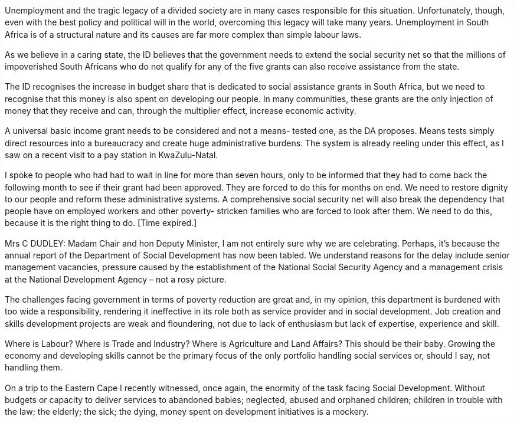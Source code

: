 Unemployment and the tragic legacy of a divided society are in many cases
responsible for this situation. Unfortunately, though, even with the best
policy and political will in the world, overcoming this legacy will take
many years. Unemployment in South Africa is of a structural nature and its
causes are far more complex than simple labour laws.

As we believe in a caring state, the ID believes that the government needs
to extend the social security net so that the millions of impoverished
South Africans who do not qualify for any of the five grants can also
receive assistance from the state.

The ID recognises the increase in budget share that is dedicated to social
assistance grants in South Africa, but we need to recognise that this money
is also spent on developing our people. In many communities, these grants
are the only injection of money that they receive and can, through the
multiplier effect, increase economic activity.

A universal basic income grant needs to be considered and not a means-
tested one, as the DA proposes. Means tests simply direct resources into a
bureaucracy and create huge administrative burdens. The system is already
reeling under this effect, as I saw on a recent visit to a pay station in
KwaZulu-Natal.

I spoke to people who had had to wait in line for more than seven hours,
only to be informed that they had to come back the following month to see
if their grant had been approved. They are forced to do this for months on
end. We need to restore dignity to our people and reform these
administrative systems. A comprehensive social security net will also break
the dependency that people have on employed workers and other poverty-
stricken families who are forced to look after them. We need to do this,
because it is the right thing to do. [Time expired.]

Mrs C DUDLEY: Madam Chair and hon Deputy Minister, I am not entirely sure
why we are celebrating. Perhaps, it’s because the annual report of the
Department of Social Development has now been tabled. We understand reasons
for the delay include senior management vacancies, pressure caused by the
establishment of the National Social Security Agency and a management
crisis at the National Development Agency – not a rosy picture.

The challenges facing government in terms of poverty reduction are great
and, in my opinion, this department is burdened with too wide a
responsibility, rendering it ineffective in its role both as service
provider and in social development. Job creation and skills development
projects are weak and floundering, not due to lack of enthusiasm but lack
of expertise, experience and skill.

Where is Labour? Where is Trade and Industry? Where is Agriculture and Land
Affairs? This should be their baby. Growing the economy and developing
skills cannot be the primary focus of the only portfolio handling social
services or, should I say, not handling them.

On a trip to the Eastern Cape I recently witnessed, once again, the
enormity of the task facing Social Development. Without budgets or capacity
to deliver services to abandoned babies; neglected, abused and orphaned
children; children in trouble with the law; the elderly; the sick; the
dying, money spent on development initiatives is a mockery.
